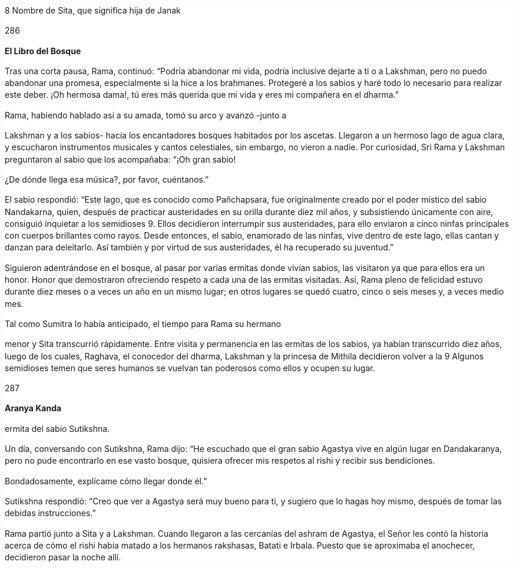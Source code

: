8 Nombre de Sita, que significa hija de Janak

286

**El Libro del Bosque**

Tras una corta pausa, Rama, continuó: “Podría abandonar mi vida, podría inclusive dejarte a ti o a Lakshman, pero no puedo abandonar una promesa, especialmente si la hice a los brahmanes. Protegeré a los sabios y haré todo lo necesario para realizar este deber. ¡Oh hermosa dama\!, tú eres más querida que mi vida y eres mi compañera en el dharma.” 

Rama, habiendo hablado así a su amada, tomó su arco y avanzó -junto a 

Lakshman y a los sabios- hacía los encantadores bosques habitados por los ascetas. Llegaron a un hermoso lago de agua clara, y escucharon instrumentos musicales y cantos celestiales, sin embargo, no vieron a nadie. Por curiosidad, Sri Rama y Lakshman preguntaron al sabio que los acompañaba: “¡Oh gran sabio\! 

¿De dónde llega esa música?, por favor, cuéntanos.” 

El sabio respondió: “Este lago, que es conocido como Pañchapsara, fue originalmente creado por el poder místico del sabio Nandakarna, quien, después de practicar austeridades en su orilla durante diez mil años, y subsistiendo únicamente con aire, consiguió inquietar a los semidioses 9. Ellos decidieron interrumpir sus austeridades, para ello enviaron a cinco ninfas principales con cuerpos brillantes como rayos. Desde entonces, el sabio, enamorado de las ninfas, vive dentro de este lago, ellas cantan y danzan para deleitarlo. Así también y por virtud de sus austeridades, él ha recuperado su juventud.” 

Siguieron adentrándose en el bosque, al pasar por varias ermitas donde vivían sabios, las visitaron ya que para ellos era un honor. Honor que demostraron ofreciendo respeto a cada una de las ermitas visitadas. Así, Rama pleno de felicidad estuvo durante diez meses o a veces un año en un mismo lugar; en otros lugares se quedó cuatro, cinco o seis meses y, a veces medio mes. 

Tal como Sumitra lo había anticipado, el tiempo para Rama su hermano 

menor y Sita transcurrió rápidamente. Entre visita y permanencia en las ermitas de los sabios, ya habían transcurrido diez años, luego de los cuales, Raghava, el conocedor del dharma, Lakshman y la princesa de Mithila decidieron volver a la 9 Algunos semidioses temen que seres humanos se vuelvan tan poderosos como ellos y ocupen su lugar. 

287

**Aranya Kanda**

ermita del sabio Sutikshna. 

Un día, conversando con Sutikshna, Rama dijo: “He escuchado que el gran sabio Agastya vive en algún lugar en Dandakaranya, pero no pude encontrarlo en ese vasto bosque, quisiera ofrecer mis respetos al rishi y recibir sus bendiciones. 

Bondadosamente, explícame cómo llegar donde él.” 

Sutikshna respondió: “Creo que ver a Agastya será muy bueno para ti, y sugiero que lo hagas hoy mismo, después de tomar las debidas instrucciones.” 

Rama partió junto a Sita y a Lakshman. Cuando llegaron a las cercanías del ashram de Agastya, el Señor les contó la historia acerca de cómo el rishi había matado a los hermanos rakshasas, Batati e Irbala. Puesto que se aproximaba el anochecer, decidieron pasar la noche allí. 
